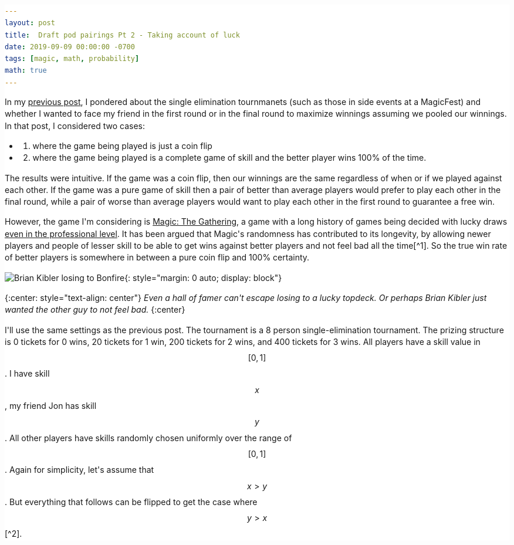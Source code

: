 ```yaml
---
layout: post
title:  Draft pod pairings Pt 2 - Taking account of luck
date: 2019-09-09 00:00:00 -0700
tags: [magic, math, probability]
math: true
---
```


In my [previous post](/2019/08/29/draft-pods.html), I pondered about the single elimination tournmanets
(such as those in side events at a MagicFest) and whether I wanted to face my friend in the first round
or in the final round to maximize winnings assuming we pooled our winnings. In that post, I considered two cases:

* 1) where the game being played is just a coin flip
* 2) where the game being played is a complete game of skill and the better player wins 100% of the time.

The results were intuitive. If the game was a coin flip, then our winnings are the same regardless of when or
if we played against each other. If the game was a pure game of skill then a pair of better than average players would prefer to
play each other in the final round, while a pair of worse than average players would want to play each other in the first round
to guarantee a free win.

However, the game I'm considering is [Magic: The Gathering](https://magic.wizards.com/en), a game with
a long history of games being decided with lucky draws [even in the professional level](https://www.youtube.com/watch?v=ee7Fz5p_DUI).
It has been argued that Magic's randomness has contributed to its longevity, by allowing newer players
and people of lesser skill to be able to get wins against better players and not feel bad all the time[^1].
So the true win rate of better players is somewhere in between a pure coin flip and 100% certainty.

![Brian Kibler losing to Bonfire](https://farm9.staticflickr.com/8032/7978765409_43cab37687_o.gif){: style="margin: 0 auto; display: block"}

{:center: style="text-align: center"}
_Even a hall of famer can't escape losing to a lucky topdeck. Or perhaps Brian Kibler just wanted the other guy to not feel bad._
{:center}

I'll use the same settings as the previous post. The tournament is a 8 person single-elimination
tournament. The prizing structure is 0 tickets for 0 wins, 20 tickets for 1 win, 200 tickets for 2 wins,
and 400 tickets for 3 wins. All players have a skill value in $$[0, 1]$$. I have skill $$x$$, my friend Jon has skill $$y$$.
All other players have skills randomly chosen uniformly over the range of $$[0, 1]$$. Again for simplicity, let's assume
that $$x > y$$. But everything that follows can be flipped to get the case where $$ y > x $$ [^2].
